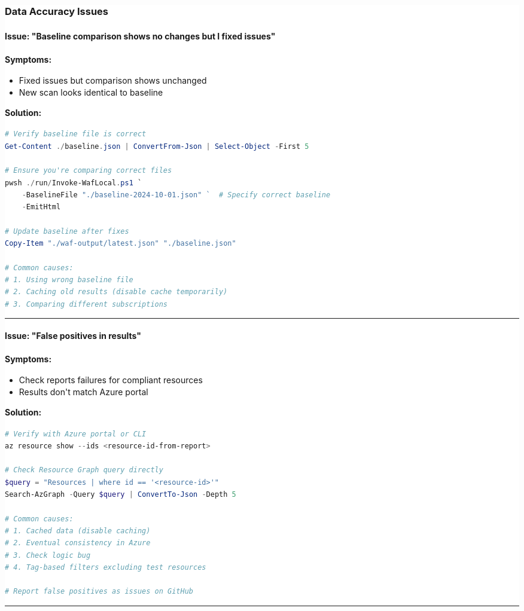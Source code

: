 
### Data Accuracy Issues

#### Issue: "Baseline comparison shows no changes but I fixed issues"
**Symptoms:**
- Fixed issues but comparison shows unchanged
- New scan looks identical to baseline

**Solution:**
```powershell
# Verify baseline file is correct
Get-Content ./baseline.json | ConvertFrom-Json | Select-Object -First 5

# Ensure you're comparing correct files
pwsh ./run/Invoke-WafLocal.ps1 `
    -BaselineFile "./baseline-2024-10-01.json" `  # Specify correct baseline
    -EmitHtml

# Update baseline after fixes
Copy-Item "./waf-output/latest.json" "./baseline.json"

# Common causes:
# 1. Using wrong baseline file
# 2. Caching old results (disable cache temporarily)
# 3. Comparing different subscriptions
```

---

#### Issue: "False positives in results"
**Symptoms:**
- Check reports failures for compliant resources
- Results don't match Azure portal

**Solution:**
```powershell
# Verify with Azure portal or CLI
az resource show --ids <resource-id-from-report>

# Check Resource Graph query directly
$query = "Resources | where id == '<resource-id>'"
Search-AzGraph -Query $query | ConvertTo-Json -Depth 5

# Common causes:
# 1. Cached data (disable caching)
# 2. Eventual consistency in Azure
# 3. Check logic bug
# 4. Tag-based filters excluding test resources

# Report false positives as issues on GitHub
```

---